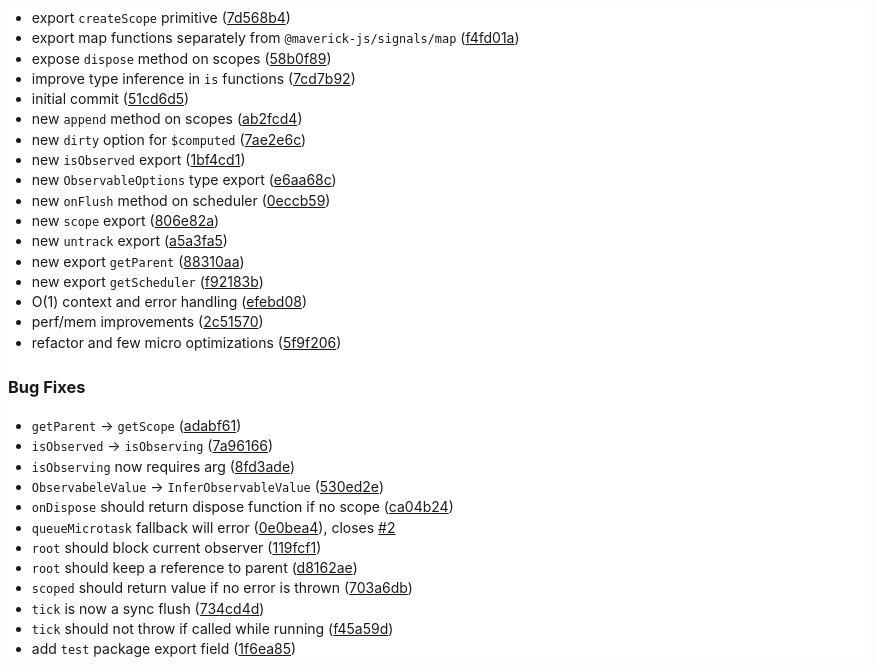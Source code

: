 * export `createScope` primitive ([7d568b4](https://github.com/maverick-js/signals/commit/7d568b47ae4c97942f6faf957c9679563453abde))
* export map functions separately from `@maverick-js/signals/map` ([f4fd01a](https://github.com/maverick-js/signals/commit/f4fd01ab1a5fdaca586721fe900b7c47acaceddd))
* expose `dispose` method on scopes ([58b0f89](https://github.com/maverick-js/signals/commit/58b0f89ef3065ecf954fb61e37b3f62d7b2fa290))
* improve type inference in `is` functions ([7cd7b92](https://github.com/maverick-js/signals/commit/7cd7b92eddce3cdaacb70100e6be021a89253e34))
* initial commit ([51cd6d5](https://github.com/maverick-js/signals/commit/51cd6d5cad05e3f1bb0f9446d29186b3b65e42b5))
* new `append` method on scopes ([ab2fcd4](https://github.com/maverick-js/signals/commit/ab2fcd48e5ac00d5ac3e0d669b0900b07d727f8a))
* new `dirty` option for `$computed` ([7ae2e6c](https://github.com/maverick-js/signals/commit/7ae2e6cb353d571e66a56c8c90ddc2e35fe126d9))
* new `isObserved` export ([1bf4cd1](https://github.com/maverick-js/signals/commit/1bf4cd1057e768de9a2f7646ed5232aa7905699b))
* new `ObservableOptions` type export ([e6aa68c](https://github.com/maverick-js/signals/commit/e6aa68c1459566ba3783ce08ff3c65cb1b42d904))
* new `onFlush` method on scheduler ([0eccb59](https://github.com/maverick-js/signals/commit/0eccb59d1781795df358d99b8d1ffb99010fd1b4))
* new `scope` export ([806e82a](https://github.com/maverick-js/signals/commit/806e82ac932cca7fdf822333318b8954d415a693))
* new `untrack` export ([a5a3fa5](https://github.com/maverick-js/signals/commit/a5a3fa58e425da7146851a7e43746eb23306f968))
* new export `getParent` ([88310aa](https://github.com/maverick-js/signals/commit/88310aadf829b984011b9fc108997701d767c8e2))
* new export `getScheduler` ([f92183b](https://github.com/maverick-js/signals/commit/f92183bcfa8c0959c0eb68b0f3efb24087a87e08))
* O(1) context and error handling ([efebd08](https://github.com/maverick-js/signals/commit/efebd08e757119d0be69a445bdac8c6f0e56aefe))
* perf/mem improvements ([2c51570](https://github.com/maverick-js/signals/commit/2c515706f18c766b6216919ece6e90a7309e15b6))
* refactor and few micro optimizations ([5f9f206](https://github.com/maverick-js/signals/commit/5f9f206412703e20b40d5e3083406d7e71601a4a))


### Bug Fixes

* `getParent` -> `getScope` ([adabf61](https://github.com/maverick-js/signals/commit/adabf61885853dc6489ced8df52c00b793f71b7b))
* `isObserved` -> `isObserving` ([7a96166](https://github.com/maverick-js/signals/commit/7a961669976cc861df8ce2ab17f40d4dfe7cfea7))
* `isObserving` now requires arg ([8fd3ade](https://github.com/maverick-js/signals/commit/8fd3ade77183136fa91fef81e978d2f1e5942279))
* `ObservabeleValue` -> `InferObservableValue` ([530ed2e](https://github.com/maverick-js/signals/commit/530ed2e59f742fe49f058296f47b0b3f51be3c78))
* `onDispose` should return dispose function if no scope ([ca04b24](https://github.com/maverick-js/signals/commit/ca04b24001d890f9b69d72e14ac7a00c9ad06348))
* `queueMicrotask` fallback will error ([0e0bea4](https://github.com/maverick-js/signals/commit/0e0bea4cfb13011cfdf121eb4c3279cb95459587)), closes [#2](https://github.com/maverick-js/signals/issues/2)
* `root` should block current observer ([119fcf1](https://github.com/maverick-js/signals/commit/119fcf1bf923569402688952af30fb183b4f3fd4))
* `root` should keep a reference to parent ([d8162ae](https://github.com/maverick-js/signals/commit/d8162ae8f5a20a14d00f0fb826219f2e5f911cd5))
* `scoped` should return value if no error is thrown ([703a6db](https://github.com/maverick-js/signals/commit/703a6db0a7dfdc6fcf8ad502ebde2d0adf1bcc24))
* `tick` is now a sync flush ([734cd4d](https://github.com/maverick-js/signals/commit/734cd4d8183f8d3948a7d493668816a28627f061))
* `tick` should not throw if called while running ([f45a59d](https://github.com/maverick-js/signals/commit/f45a59d950a8305cc6cc07ccc7e4f3d8ee7f936f))
* add `test` package export field ([1f6ea85](https://github.com/maverick-js/signals/commit/1f6ea85f76b1a8bf6ceaa8174f958d11aeb2d660))
